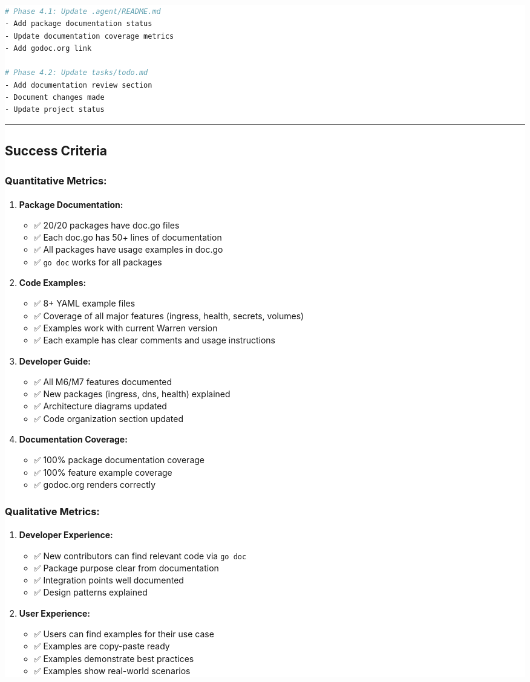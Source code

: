 ```bash
# Phase 4.1: Update .agent/README.md
- Add package documentation status
- Update documentation coverage metrics
- Add godoc.org link

# Phase 4.2: Update tasks/todo.md
- Add documentation review section
- Document changes made
- Update project status
```

---

## Success Criteria

### Quantitative Metrics:

1. **Package Documentation:**
   - ✅ 20/20 packages have doc.go files
   - ✅ Each doc.go has 50+ lines of documentation
   - ✅ All packages have usage examples in doc.go
   - ✅ `go doc` works for all packages

2. **Code Examples:**
   - ✅ 8+ YAML example files
   - ✅ Coverage of all major features (ingress, health, secrets, volumes)
   - ✅ Examples work with current Warren version
   - ✅ Each example has clear comments and usage instructions

3. **Developer Guide:**
   - ✅ All M6/M7 features documented
   - ✅ New packages (ingress, dns, health) explained
   - ✅ Architecture diagrams updated
   - ✅ Code organization section updated

4. **Documentation Coverage:**
   - ✅ 100% package documentation coverage
   - ✅ 100% feature example coverage
   - ✅ godoc.org renders correctly

### Qualitative Metrics:

1. **Developer Experience:**
   - ✅ New contributors can find relevant code via `go doc`
   - ✅ Package purpose clear from documentation
   - ✅ Integration points well documented
   - ✅ Design patterns explained

2. **User Experience:**
   - ✅ Users can find examples for their use case
   - ✅ Examples are copy-paste ready
   - ✅ Examples demonstrate best practices
   - ✅ Examples show real-world scenarios
